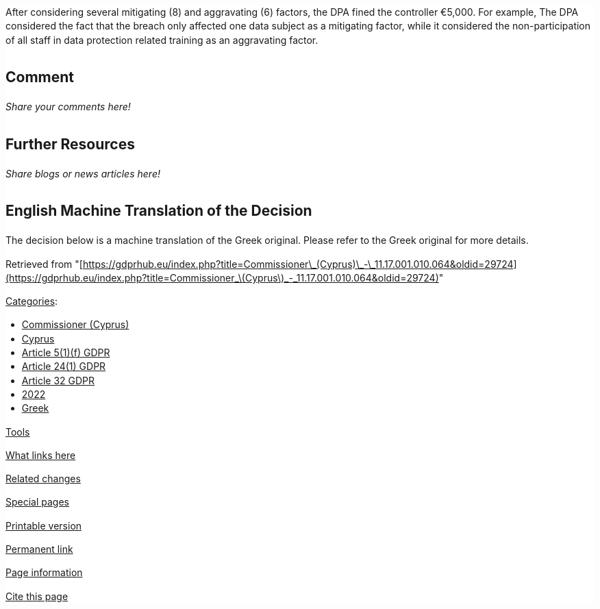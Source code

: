 After considering several mitigating (8) and aggravating (6) factors, the DPA fined the controller €5,000. For example, The DPA considered the fact that the breach only affected one data subject as a mitigating factor, while it considered the non-participation of all staff in data protection related training as an aggravating factor.

## Comment

_Share your comments here!_

## Further Resources

_Share blogs or news articles here!_

## English Machine Translation of the Decision

The decision below is a machine translation of the Greek original. Please refer to the Greek original for more details.

Retrieved from "[https://gdprhub.eu/index.php?title=Commissioner\_(Cyprus)\_-\_11.17.001.010.064&oldid=29724](https://gdprhub.eu/index.php?title=Commissioner_\(Cyprus\)_-_11.17.001.010.064&oldid=29724)"

[Categories](/index.php?title=Special:Categories "Special:Categories"):

*   [Commissioner (Cyprus)](/index.php?title=Category:Commissioner_\(Cyprus\) "Category:Commissioner (Cyprus)")
*   [Cyprus](/index.php?title=Category:Cyprus "Category:Cyprus")
*   [Article 5(1)(f) GDPR](/index.php?title=Category:Article_5\(1\)\(f\)_GDPR "Category:Article 5(1)(f) GDPR")
*   [Article 24(1) GDPR](/index.php?title=Category:Article_24\(1\)_GDPR "Category:Article 24(1) GDPR")
*   [Article 32 GDPR](/index.php?title=Category:Article_32_GDPR "Category:Article 32 GDPR")
*   [2022](/index.php?title=Category:2022 "Category:2022")
*   [Greek](/index.php?title=Category:Greek "Category:Greek")

[Tools](#)

[What links here](/index.php?title=Special:WhatLinksHere/Commissioner_\(Cyprus\)_-_11.17.001.010.064 "A list of all wiki pages that link here [j]")

[Related changes](/index.php?title=Special:RecentChangesLinked/Commissioner_\(Cyprus\)_-_11.17.001.010.064 "Recent changes in pages linked from this page [k]")

[Special pages](/index.php?title=Special:SpecialPages "A list of all special pages [q]")

[Printable version](javascript:print\(\); "Printable version of this page [p]")

[Permanent link](/index.php?title=Commissioner_\(Cyprus\)_-_11.17.001.010.064&oldid=29724 "Permanent link to this revision of this page")

[Page information](/index.php?title=Commissioner_\(Cyprus\)_-_11.17.001.010.064&action=info "More information about this page")

[Cite this page](/index.php?title=Special:CiteThisPage&page=Commissioner_%28Cyprus%29_-_11.17.001.010.064&id=29724&wpFormIdentifier=titleform "Information on how to cite this page")
